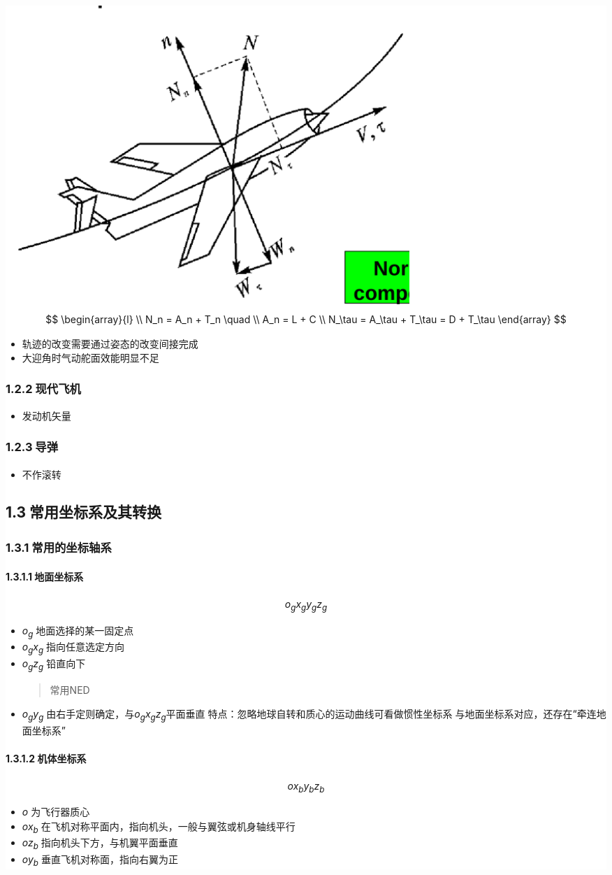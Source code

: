 ![alt text]({0B097236-E353-402C-960A-5940417A2211}.png)
$$
\begin{array}{l}
\\ N_n = A_n + T_n \quad 
\\ A_n = L + C
\\ N_\tau = A_\tau + T_\tau = D + T_\tau
\end{array}
$$
- 轨迹的改变需要通过姿态的改变间接完成
- 大迎角时气动舵面效能明显不足
### 1.2.2 现代飞机
- 发动机矢量
### 1.2.3 导弹
- 不作滚转
## 1.3 常用坐标系及其转换
### 1.3.1 常用的坐标轴系
#### 1.3.1.1 地面坐标系
$$ o_gx_gy_gz_g$$
- $o_g$ 地面选择的某一固定点
- $o_gx_g$ 指向任意选定方向
- $o_gz_g$ 铅直向下
   > 常用NED
- $o_gy_g$ 由右手定则确定，与$o_gx_gz_g$平面垂直
特点：忽略地球自转和质心的运动曲线可看做惯性坐标系
与地面坐标系对应，还存在“牵连地面坐标系”
#### 1.3.1.2 机体坐标系
$$ ox_by_bz_b$$
- $o$ 为飞行器质心
- $ox_b$ 在飞机对称平面内，指向机头，一般与翼弦或机身轴线平行
- $oz_b$ 指向机头下方，与机翼平面垂直
- $oy_b$ 垂直飞机对称面，指向右翼为正
